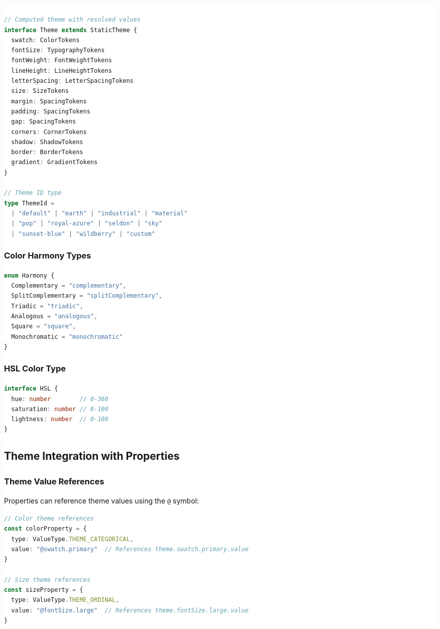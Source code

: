 ```typescript

// Computed theme with resolved values
interface Theme extends StaticTheme {
  swatch: ColorTokens
  fontSize: TypographyTokens
  fontWeight: FontWeightTokens
  lineHeight: LineHeightTokens
  letterSpacing: LetterSpacingTokens
  size: SizeTokens
  margin: SpacingTokens
  padding: SpacingTokens
  gap: SpacingTokens
  corners: CornerTokens
  shadow: ShadowTokens
  border: BorderTokens
  gradient: GradientTokens
}

// Theme ID type
type ThemeId = 
  | "default" | "earth" | "industrial" | "material" 
  | "pop" | "royal-azure" | "seldon" | "sky" 
  | "sunset-blue" | "wildberry" | "custom"
```

### Color Harmony Types
```typescript
enum Harmony {
  Complementary = "complementary",
  SplitComplementary = "splitComplementary",
  Triadic = "triadic",
  Analogous = "analogous",
  Square = "square",
  Monochromatic = "monochromatic"
}
```

### HSL Color Type
```typescript
interface HSL {
  hue: number        // 0-360
  saturation: number // 0-100
  lightness: number  // 0-100
}
```

## Theme Integration with Properties

### Theme Value References
Properties can reference theme values using the `@` symbol:
```typescript
// Color theme references
const colorProperty = {
  type: ValueType.THEME_CATEGORICAL,
  value: "@swatch.primary"  // References theme.swatch.primary.value
}

// Size theme references
const sizeProperty = {
  type: ValueType.THEME_ORDINAL,
  value: "@fontSize.large"  // References theme.fontSize.large.value
}

```
